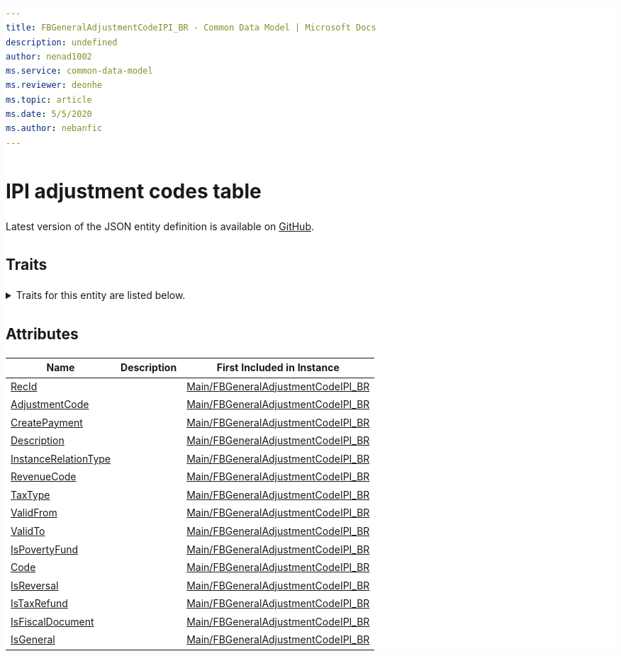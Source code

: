 ```yaml
---
title: FBGeneralAdjustmentCodeIPI_BR - Common Data Model | Microsoft Docs
description: undefined
author: nenad1002
ms.service: common-data-model
ms.reviewer: deonhe
ms.topic: article
ms.date: 5/5/2020
ms.author: nebanfic
---
```


# IPI adjustment codes table

  
 Latest version of the JSON entity definition is available on <a href="https://github.com/Microsoft/CDM/tree/master/schemaDocuments/core/operationsCommon/Tables/Finance/FiscalBooksBrazil/Main/FBGeneralAdjustmentCodeIPI_BR.cdm.json" target="_blank">GitHub</a>.  

## Traits

<details><summary>Traits for this entity are listed below.  
</summary></details>

## Attributes

|Name|Description|First Included in Instance|
|---|---|---|
|[RecId](#RecId)||<a href="FBGeneralAdjustmentCodeIPI_BR.md" target="_blank">Main/FBGeneralAdjustmentCodeIPI_BR</a>|
|[AdjustmentCode](#AdjustmentCode)||<a href="FBGeneralAdjustmentCodeIPI_BR.md" target="_blank">Main/FBGeneralAdjustmentCodeIPI_BR</a>|
|[CreatePayment](#CreatePayment)||<a href="FBGeneralAdjustmentCodeIPI_BR.md" target="_blank">Main/FBGeneralAdjustmentCodeIPI_BR</a>|
|[Description](#Description)||<a href="FBGeneralAdjustmentCodeIPI_BR.md" target="_blank">Main/FBGeneralAdjustmentCodeIPI_BR</a>|
|[InstanceRelationType](#InstanceRelationType)||<a href="FBGeneralAdjustmentCodeIPI_BR.md" target="_blank">Main/FBGeneralAdjustmentCodeIPI_BR</a>|
|[RevenueCode](#RevenueCode)||<a href="FBGeneralAdjustmentCodeIPI_BR.md" target="_blank">Main/FBGeneralAdjustmentCodeIPI_BR</a>|
|[TaxType](#TaxType)||<a href="FBGeneralAdjustmentCodeIPI_BR.md" target="_blank">Main/FBGeneralAdjustmentCodeIPI_BR</a>|
|[ValidFrom](#ValidFrom)||<a href="FBGeneralAdjustmentCodeIPI_BR.md" target="_blank">Main/FBGeneralAdjustmentCodeIPI_BR</a>|
|[ValidTo](#ValidTo)||<a href="FBGeneralAdjustmentCodeIPI_BR.md" target="_blank">Main/FBGeneralAdjustmentCodeIPI_BR</a>|
|[IsPovertyFund](#IsPovertyFund)||<a href="FBGeneralAdjustmentCodeIPI_BR.md" target="_blank">Main/FBGeneralAdjustmentCodeIPI_BR</a>|
|[Code](#Code)||<a href="FBGeneralAdjustmentCodeIPI_BR.md" target="_blank">Main/FBGeneralAdjustmentCodeIPI_BR</a>|
|[IsReversal](#IsReversal)||<a href="FBGeneralAdjustmentCodeIPI_BR.md" target="_blank">Main/FBGeneralAdjustmentCodeIPI_BR</a>|
|[IsTaxRefund](#IsTaxRefund)||<a href="FBGeneralAdjustmentCodeIPI_BR.md" target="_blank">Main/FBGeneralAdjustmentCodeIPI_BR</a>|
|[IsFiscalDocument](#IsFiscalDocument)||<a href="FBGeneralAdjustmentCodeIPI_BR.md" target="_blank">Main/FBGeneralAdjustmentCodeIPI_BR</a>|
|[IsGeneral](#IsGeneral)||<a href="FBGeneralAdjustmentCodeIPI_BR.md" target="_blank">Main/FBGeneralAdjustmentCodeIPI_BR</a>|
